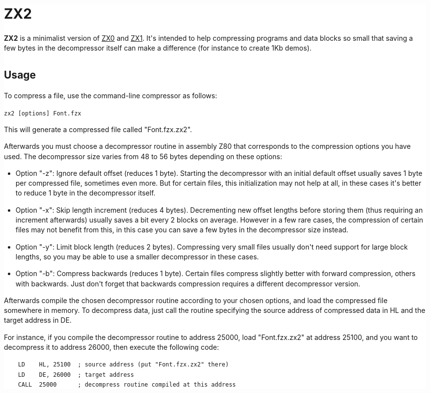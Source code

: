 # ZX2

**ZX2** is a minimalist version of [ZX0](https://github.com/einar-saukas/ZX0)
and [ZX1](https://github.com/einar-saukas/ZX1). It's intended to help 
compressing programs and data blocks so small that saving a few bytes in the
decompressor itself can make a difference (for instance to create 1Kb demos).


## Usage

To compress a file, use the command-line compressor as follows:

```
zx2 [options] Font.fzx
```

This will generate a compressed file called "Font.fzx.zx2".

Afterwards you must choose a decompressor routine in assembly Z80 that 
corresponds to the compression options you have used. The decompressor size 
varies from 48 to 56 bytes depending on these options:

* Option "-z": Ignore default offset (reduces 1 byte). Starting the decompressor
with an initial default offset usually saves 1 byte per compressed file,
sometimes even more. But for certain files, this initialization may not help at
all, in these cases it's better to reduce 1 byte in the decompressor itself.

* Option "-x": Skip length increment (reduces 4 bytes). Decrementing new offset
lengths before storing them (thus requiring an increment afterwards) usually
saves a bit every 2 blocks on average. However in a few rare cases, the 
compression of certain files may not benefit from this, in this case you can 
save a few bytes in the decompressor size instead.

* Option "-y": Limit block length (reduces 2 bytes). Compressing very small
files usually don't need support for large block lengths, so you may be able
to use a smaller decompressor in these cases.

* Option "-b": Compress backwards (reduces 1 byte). Certain files compress
slightly better with forward compression, others with backwards. Just don't 
forget that backwards compression requires a different decompressor version.


Afterwards compile the chosen decompressor routine according to your chosen
options, and load the compressed file somewhere in memory. To decompress data,
just call the routine specifying the source address of compressed data in HL 
and the target address in DE.

For instance, if you compile the decompressor routine to address 25000, load
"Font.fzx.zx2" at address 25100, and you want to decompress it to address 26000,
then execute the following code:

```
    LD    HL, 25100  ; source address (put "Font.fzx.zx2" there)
    LD    DE, 26000  ; target address
    CALL  25000      ; decompress routine compiled at this address
```

